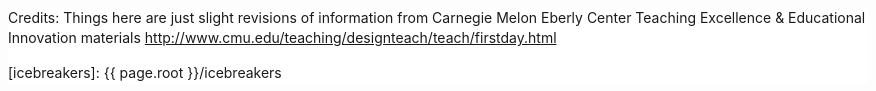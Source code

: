 Credits: Things here are just slight revisions of information from Carnegie Melon Eberly
Center Teaching Excellence & Educational Innovation materials
<http://www.cmu.edu/teaching/designteach/teach/firstday.html>

[icebreakers]: {{ page.root }}/icebreakers
